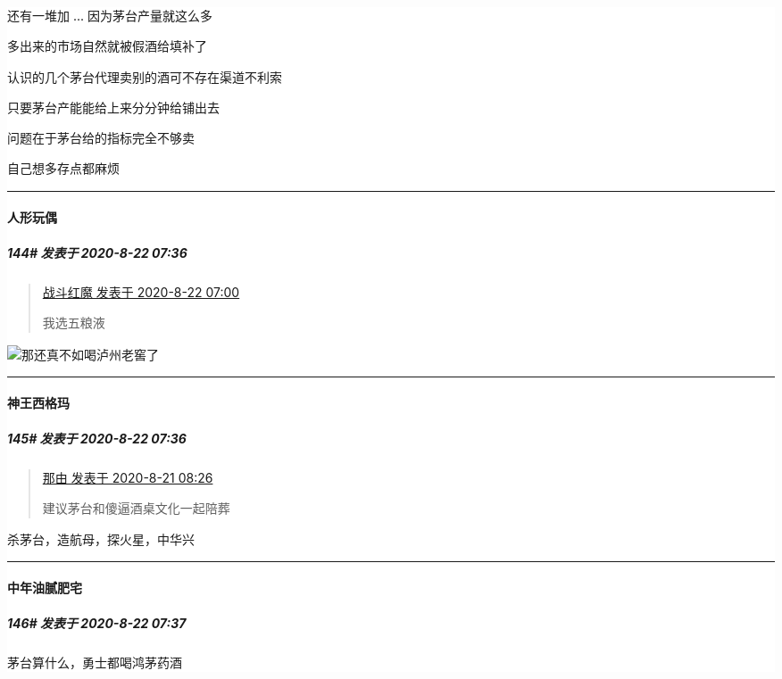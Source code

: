
还有一堆加 ...</blockquote>
因为茅台产量就这么多

多出来的市场自然就被假酒给填补了

认识的几个茅台代理卖别的酒可不存在渠道不利索

只要茅台产能能给上来分分钟给铺出去

问题在于茅台给的指标完全不够卖

自己想多存点都麻烦







*****

####  人形玩偶  
##### 144#       发表于 2020-8-22 07:36



<blockquote><a href="httphttps://bbs.saraba1st.com/2b/forum.php?mod=redirect&amp;goto=findpost&amp;pid=48512723&amp;ptid=1955770" target="_blank">战斗红魔 发表于 2020-8-22 07:00</a>

我选五粮液</blockquote>
<img src="https://static.saraba1st.com/image/smiley/face2017/053.png" referrerpolicy="no-referrer">那还真不如喝泸州老窖了







*****

####  神王西格玛  
##### 145#       发表于 2020-8-22 07:36



<blockquote><a href="httphttps://bbs.saraba1st.com/2b/forum.php?mod=redirect&amp;goto=findpost&amp;pid=48502367&amp;ptid=1955770" target="_blank">那由 发表于 2020-8-21 08:26</a>

建议茅台和傻逼酒桌文化一起陪葬</blockquote>
杀茅台，造航母，探火星，中华兴







*****

####  中年油腻肥宅  
##### 146#       发表于 2020-8-22 07:37




茅台算什么，勇士都喝鸿茅药酒

